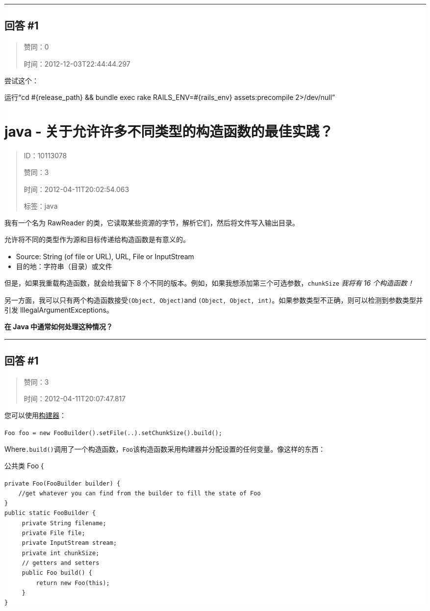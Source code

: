 * * *

## 回答 #1

> 赞同：0
> 
> 时间：2012-12-03T22:44:44.297

尝试这个：

运行“cd #{release_path} && bundle exec rake RAILS_ENV=#{​​rails_env} assets:precompile 2>/dev/null”

# java - 关于允许许多不同类型的构造函数的最佳实践？

> ID：10113078
> 
> 赞同：3
> 
> 时间：2012-04-11T20:02:54.063
> 
> 标签：java

我有一个名为 RawReader 的类，它读取某些资源的字节，解析它们，然后将文件写入输出目录。

允许将不同的类型作为源和目标传递给构造函数是有意义的。

*   Source: String (of file or URL), URL, File or InputStream
*   目的地：字符串（目录）或文件

但是，如果我重载构造函数，就会给我留下 8 个不同的版本。例如，如果我想添加第三个可选参数，`chunkSize` *我将有 16 个构造函数！*

另一方面，我可以只有两个构造函数接受`(Object, Object)`and `(Object, Object, int)`。如果参数类型不正确，则可以检测到参数类型并引发 IllegalArgumentExceptions。

**在 Java 中通常如何处理这种情况？**

* * *

## 回答 #1

> 赞同：3
> 
> 时间：2012-04-11T20:07:47.817

您可以使用[构建器](http://en.wikipedia.org/wiki/Builder_pattern#Java)：

```
Foo foo = new FooBuilder().setFile(..).setChunkSize().build(); 
```

Where`.build()`调用了一个构造函数，`Foo`该构造函数采用构建器并分配设置的任何变量。像这样的东西：

公共类 Foo {

```
private Foo(FooBuilder builder) {
    //get whatever you can find from the builder to fill the state of Foo
}
public static FooBuilder {
     private String filename;
     private File file;
     private InputStream stream;
     private int chunkSize;
     // getters and setters
     public Foo build() {
         return new Foo(this);
     }
} 
```
